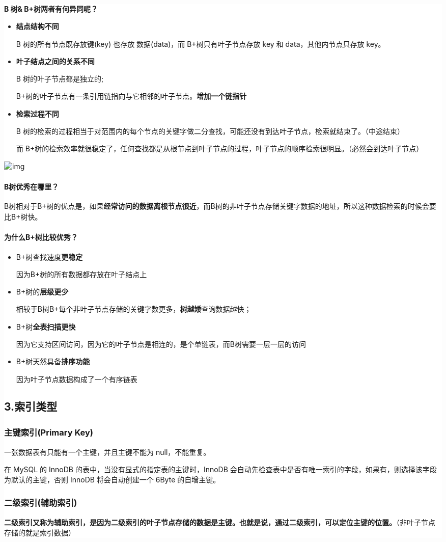 

**B 树& B+树两者有何异同呢？**

- **结点结构不同**

  B 树的所有节点既存放键(key) 也存放 数据(data)，而 B+树只有叶子节点存放 key 和 data，其他内节点只存放 key。

- **叶子结点之间的关系不同**

  B 树的叶子节点都是独立的;

  B+树的叶子节点有一条引用链指向与它相邻的叶子节点。**增加一个链指针**

- **检索过程不同**

  B 树的检索的过程相当于对范围内的每个节点的关键字做二分查找，可能还没有到达叶子节点，检索就结束了。（中途结束）

  而 B+树的检索效率就很稳定了，任何查找都是从根节点到叶子节点的过程，叶子节点的顺序检索很明显。（必然会到达叶子节点）

![img](http://note.youdao.com/yws/public/resource/7d81e6a39024a96dd86efacf29f4ca80/xmlnote/WEBRESOURCEab68e452fac54ba697c0c1fc1425f702/615)

#### B树优秀在哪里？

B树相对于B+树的优点是，如果**经常访问的数据离根节点很近**，而B树的非叶子节点存储关键字数据的地址，所以这种数据检索的时候会要比B+树快。



#### 为什么B+树比较优秀？

- B+树查找速度**更稳定**

  因为B+树的所有数据都存放在叶子结点上

- B+树的**层级更少**

  相较于B树B+每个非叶子节点存储的关键字数更多，**树越矮**查询数据越快；

- B+树**全表扫描更快**

  因为它支持区间访问，因为它的叶子节点是相连的，是个单链表，而B树需要一层一层的访问

- B+树天然具备**排序功能**

  因为叶子节点数据构成了一个有序链表



## 3.索引类型

### 主键索引(Primary Key)

一张数据表有只能有一个主键，并且主键不能为 null，不能重复。

在 MySQL 的 InnoDB 的表中，当没有显式的指定表的主键时，InnoDB 会自动先检查表中是否有唯一索引的字段，如果有，则选择该字段为默认的主键，否则 InnoDB 将会自动创建一个 6Byte 的自增主键。



### 二级索引(辅助索引)

**二级索引又称为辅助索引，是因为二级索引的叶子节点存储的数据是主键。也就是说，通过二级索引，可以定位主键的位置。**（非叶子节点存储的就是索引数据）
